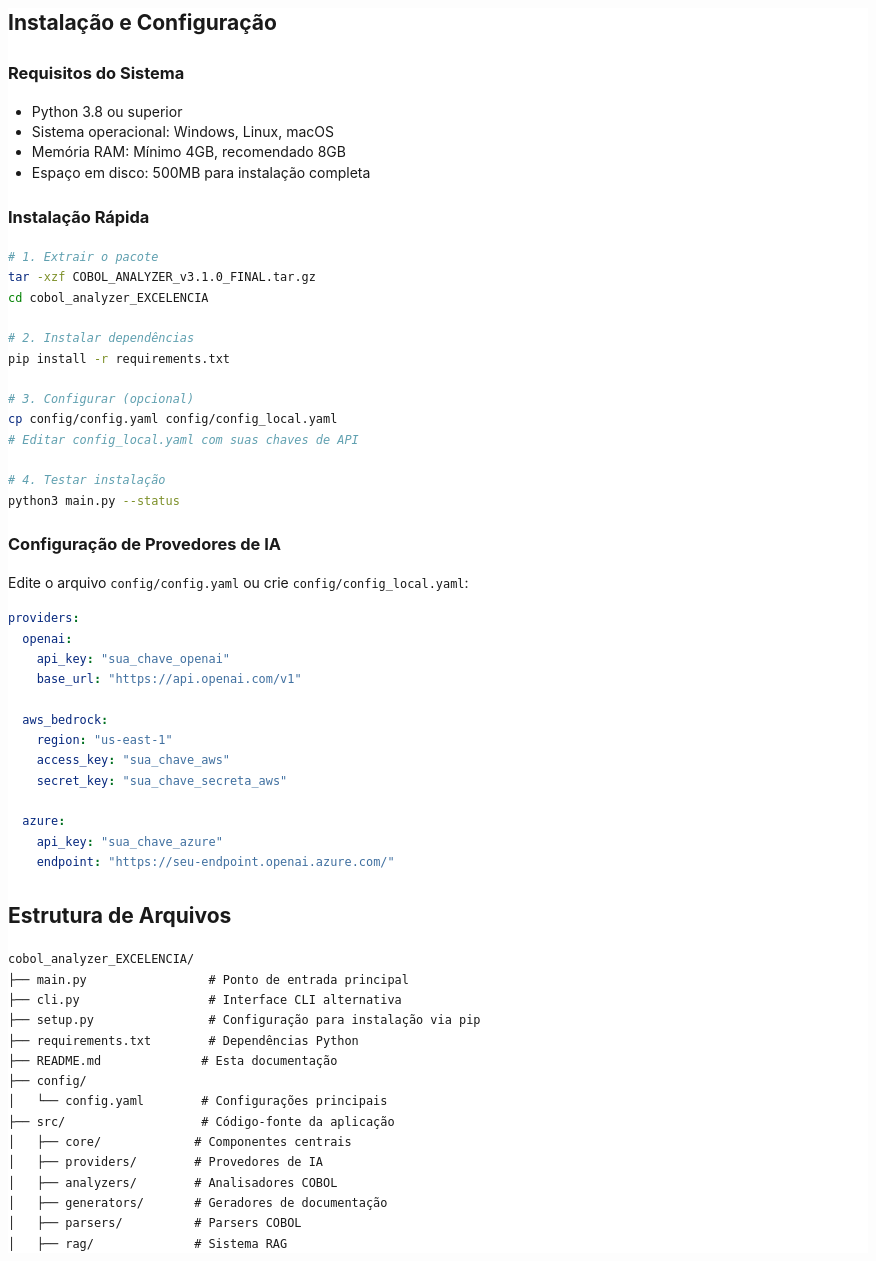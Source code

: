 ## Instalação e Configuração

### Requisitos do Sistema
- Python 3.8 ou superior
- Sistema operacional: Windows, Linux, macOS
- Memória RAM: Mínimo 4GB, recomendado 8GB
- Espaço em disco: 500MB para instalação completa

### Instalação Rápida

```bash
# 1. Extrair o pacote
tar -xzf COBOL_ANALYZER_v3.1.0_FINAL.tar.gz
cd cobol_analyzer_EXCELENCIA

# 2. Instalar dependências
pip install -r requirements.txt

# 3. Configurar (opcional)
cp config/config.yaml config/config_local.yaml
# Editar config_local.yaml com suas chaves de API

# 4. Testar instalação
python3 main.py --status
```

### Configuração de Provedores de IA

Edite o arquivo `config/config.yaml` ou crie `config/config_local.yaml`:

```yaml
providers:
  openai:
    api_key: "sua_chave_openai"
    base_url: "https://api.openai.com/v1"
  
  aws_bedrock:
    region: "us-east-1"
    access_key: "sua_chave_aws"
    secret_key: "sua_chave_secreta_aws"
  
  azure:
    api_key: "sua_chave_azure"
    endpoint: "https://seu-endpoint.openai.azure.com/"
```

## Estrutura de Arquivos

```
cobol_analyzer_EXCELENCIA/
├── main.py                 # Ponto de entrada principal
├── cli.py                  # Interface CLI alternativa
├── setup.py                # Configuração para instalação via pip
├── requirements.txt        # Dependências Python
├── README.md              # Esta documentação
├── config/
│   └── config.yaml        # Configurações principais
├── src/                   # Código-fonte da aplicação
│   ├── core/             # Componentes centrais
│   ├── providers/        # Provedores de IA
│   ├── analyzers/        # Analisadores COBOL
│   ├── generators/       # Geradores de documentação
│   ├── parsers/          # Parsers COBOL
│   ├── rag/              # Sistema RAG
```